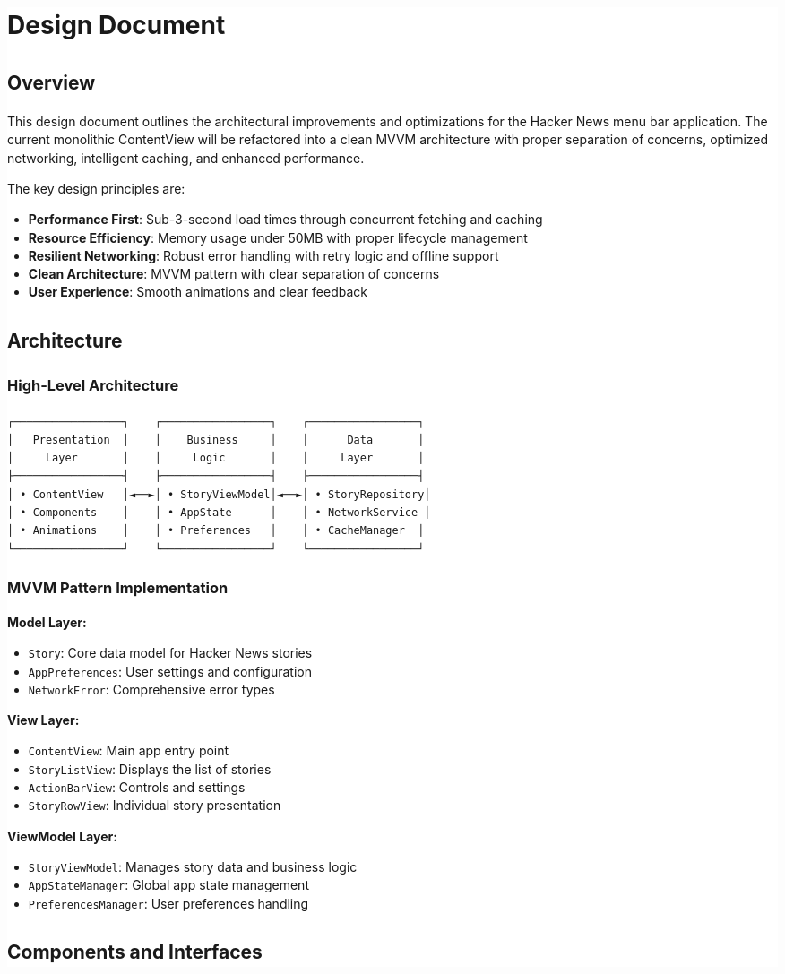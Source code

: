 # Design Document

## Overview

This design document outlines the architectural improvements and optimizations for the Hacker News menu bar application. The current monolithic ContentView will be refactored into a clean MVVM architecture with proper separation of concerns, optimized networking, intelligent caching, and enhanced performance.

The key design principles are:
- **Performance First**: Sub-3-second load times through concurrent fetching and caching
- **Resource Efficiency**: Memory usage under 50MB with proper lifecycle management
- **Resilient Networking**: Robust error handling with retry logic and offline support
- **Clean Architecture**: MVVM pattern with clear separation of concerns
- **User Experience**: Smooth animations and clear feedback

## Architecture

### High-Level Architecture

```
┌─────────────────┐    ┌─────────────────┐    ┌─────────────────┐
│   Presentation  │    │    Business     │    │      Data       │
│     Layer       │    │     Logic       │    │     Layer       │
├─────────────────┤    ├─────────────────┤    ├─────────────────┤
│ • ContentView   │◄──►│ • StoryViewModel│◄──►│ • StoryRepository│
│ • Components    │    │ • AppState      │    │ • NetworkService │
│ • Animations    │    │ • Preferences   │    │ • CacheManager  │
└─────────────────┘    └─────────────────┘    └─────────────────┘
```

### MVVM Pattern Implementation

**Model Layer:**
- `Story`: Core data model for Hacker News stories
- `AppPreferences`: User settings and configuration
- `NetworkError`: Comprehensive error types

**View Layer:**
- `ContentView`: Main app entry point
- `StoryListView`: Displays the list of stories
- `ActionBarView`: Controls and settings
- `StoryRowView`: Individual story presentation

**ViewModel Layer:**
- `StoryViewModel`: Manages story data and business logic
- `AppStateManager`: Global app state management
- `PreferencesManager`: User preferences handling

## Components and Interfaces
